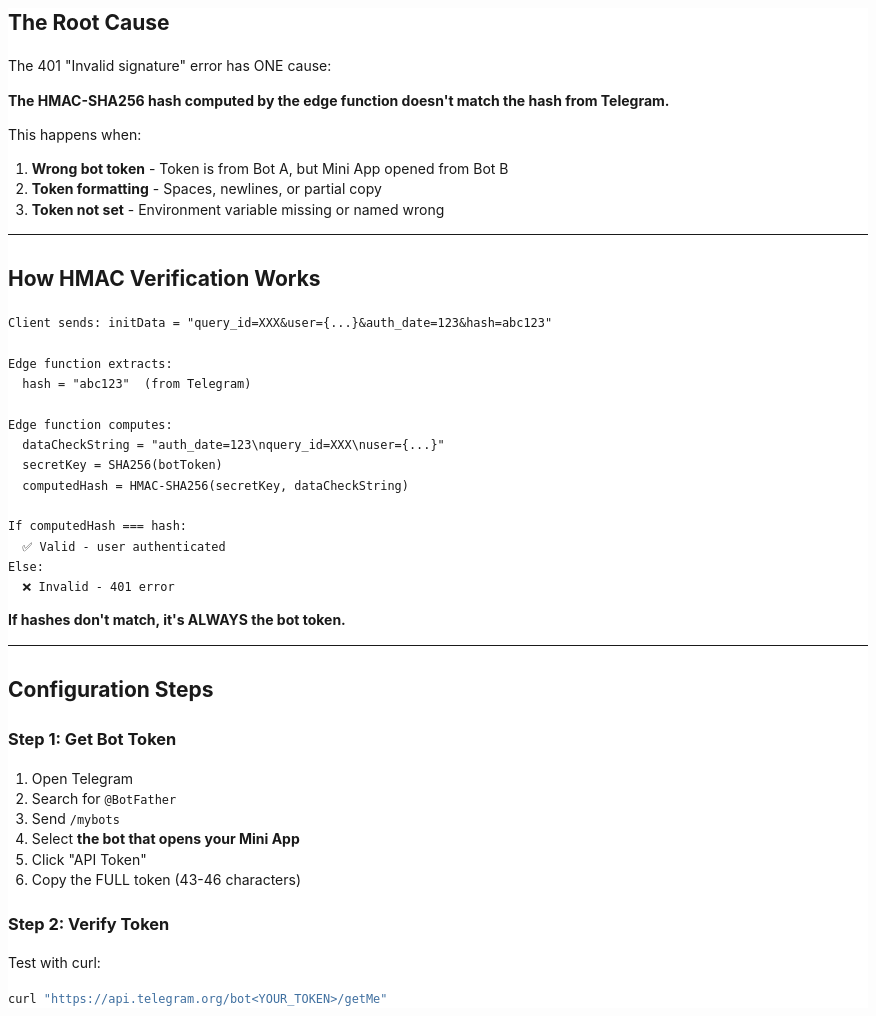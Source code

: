 
## The Root Cause

The 401 "Invalid signature" error has ONE cause:

**The HMAC-SHA256 hash computed by the edge function doesn't match the hash from Telegram.**

This happens when:
1. **Wrong bot token** - Token is from Bot A, but Mini App opened from Bot B
2. **Token formatting** - Spaces, newlines, or partial copy
3. **Token not set** - Environment variable missing or named wrong

---

## How HMAC Verification Works

```
Client sends: initData = "query_id=XXX&user={...}&auth_date=123&hash=abc123"

Edge function extracts:
  hash = "abc123"  (from Telegram)

Edge function computes:
  dataCheckString = "auth_date=123\nquery_id=XXX\nuser={...}"
  secretKey = SHA256(botToken)
  computedHash = HMAC-SHA256(secretKey, dataCheckString)

If computedHash === hash:
  ✅ Valid - user authenticated
Else:
  ❌ Invalid - 401 error
```

**If hashes don't match, it's ALWAYS the bot token.**

---

## Configuration Steps

### Step 1: Get Bot Token

1. Open Telegram
2. Search for `@BotFather`
3. Send `/mybots`
4. Select **the bot that opens your Mini App**
5. Click "API Token"
6. Copy the FULL token (43-46 characters)

### Step 2: Verify Token

Test with curl:
```bash
curl "https://api.telegram.org/bot<YOUR_TOKEN>/getMe"
```
